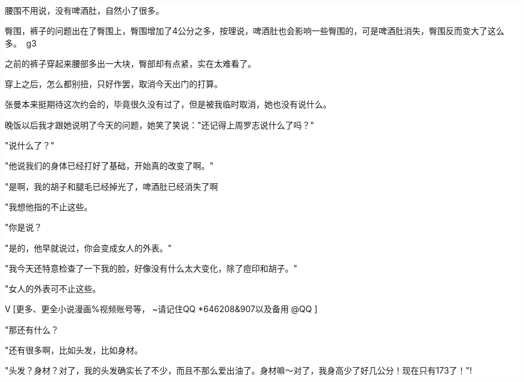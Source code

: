 腰围不用说，没有啤酒肚，自然小了很多。





臀围，裤子的问题出在了臀围上，臀围增加了4公分之多，按理说，啤酒肚也会影响一些臀围的，可是啤酒肚消失，臀围反而变大了这么多。  g3



之前的裤子穿起来腰部多出一大块，臀部却有点紧，实在太难看了。



穿上之后，怎么都别扭，只好作罢，取消今天出门的打算。





张曼本来挺期待这次约会的，毕竟很久没有过了，但是被我临时取消，她也没有说什么。





晚饭以后我才跟她说明了今天的问题，她笑了笑说："还记得上周罗志说什么了吗？"



"说什么了？"



"他说我们的身体已经打好了基础，开始真的改变了啊。"



"是啊，我的胡子和腿毛已经掉光了，啤酒肚已经消失了啊



"我想他指的不止这些。



"你是说？



"是的，他早就说过，你会变成女人的外表。"





"我今天还特意检查了一下我的脸，好像没有什么太大变化，除了痘印和胡子。"



"女人的外表可不止这些。

V [更多、更全小说漫画%视频账号等， ~请记住QQ *646208&907以及备用 @QQ ]



"那还有什么？



"还有很多啊，比如头发，比如身材。





"头发？身材？对了，我的头发确实长了不少，而且不那么爱出油了。身材嘛～对了，我身高少了好几公分！现在只有173了！"!
